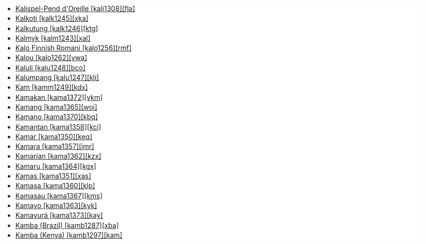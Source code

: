 - [Kalispel-Pend d'Oreille [kali1308][fla]](tree/salishan.sali1255/interiorsalish.inte1241/southerninteriorsalish.sout1559/kalispelspokane.kali1307/kalispelpenddoreille.kali1308/kalispelpenddoreille.kali1308.ini)
- [Kalkoti [kalk1245][xka]](tree/indoeuropean.indo1319/indoiranian.indo1320/indoaryan.indo1321/indoaryannorthwesternzone.indo1324/shinaic.shin1270/westernshinaic.west2860/palulakalkoti.palu1255/kalkoti.kalk1245/kalkoti.kalk1245.ini)
- [Kalkutung [kalk1246][ktg]](tree/pamanyungan.pama1250/galgadungic.galg1238/kalkutung.kalk1246/kalkutung.kalk1246.ini)
- [Kalmyk [kalm1243][xal]](tree/mongolic.mong1329/easternmongolic.oira1260/oiratkhalkha.oira1264/oiratkalmykdarkhat.oira1261/kalmyk.kalm1243/kalmyk.kalm1243.ini)
- [Kalo Finnish Romani [kalo1256][rmf]](tree/indoeuropean.indo1319/indoiranian.indo1320/indoaryan.indo1321/indoaryancentralzone.indo1322/romani.roma1329/romaninorthern.roma1330/northwesternromani.nort3197/kalofinnishromani.kalo1256/kalofinnishromani.kalo1256.ini)
- [Kalou [kalo1262][ywa]](tree/sepik.sepi1257/sepiktama.sepi1256/mayopasi.mayo1278/yiminbel.yimi1235/kalou.kalo1262/kalou.kalo1262.ini)
- [Kaluli [kalu1248][bco]](tree/bosavi.bosa1245/bosaviwatershed.bosa1246/kalulisunia.kalu1249/kaluli.kalu1248/kaluli.kalu1248.ini)
- [Kalumpang [kalu1247][kli]](tree/austronesian.aust1307/nuclearaustronesian.nucl1752/malayopolynesian.mala1545/southsulawesi.sout2923/northernsouthsulawesi.nort2894/torajic.tora1260/kalumpang.kalu1247/kalumpang.kalu1247.ini)
- [Kam [kamm1249][kdx]](tree/atlanticcongo.atla1278/voltacongo.volt1241/northvoltacongo.nort3149/adamawaubangi.adam1258/adamawa.adam1259/kam.kamm1249/kam.kamm1249.ini)
- [Kamakan [kama1372][vkm]](tree/kamakanan.kama1371/nuclearkamakanan.nucl1661/kamakan.kama1372/kamakan.kama1372.ini)
- [Kamang [kama1365][woi]](tree/timoralorpantar.timo1261/alorpantar.alor1249/alor.alor1250/kamang.kama1365/kamang.kama1365.ini)
- [Kamano [kama1370][kbq]](tree/nucleartransnewguinea.nucl1709/kainantugoroka.kain1273/goroka.goro1272/nucleargoroka.nucl1760/nucleargoroka.nucl1756/kamanoyagaria.kama1374/kamano.kama1370/kamano.kama1370.ini)
- [Kamantan [kama1358][kci]](tree/atlanticcongo.atla1278/voltacongo.volt1241/benuecongo.benu1247/benuecongoplateau.benu1248/westernbenuecongoplateau.west2801/northwesternbenuecongoplateau.nort3184/gyongkamantan.gyon1234/kamantan.kama1358/kamantan.kama1358.ini)
- [Kamar [kama1350][keq]](tree/indoeuropean.indo1319/indoiranian.indo1320/indoaryan.indo1321/indoaryaneasternzone.indo1323/halbic.halb1246/kamar.kama1350/kamar.kama1350.ini)
- [Kamara [kama1357][jmr]](tree/atlanticcongo.atla1278/voltacongo.volt1241/northvoltacongo.nort3149/gur.gura1261/centralgur.cent2243/northerncentralgur.nort2777/bwamuotivolta.bwam1248/otivolta.otiv1239/nuclearotivolta.nucl1743/gurmayomotivoltaoccidental.gurm1247/westernotivolta.west2461/nuclearotivoltaoccidental.nucl1748/southeastwesternotivolta.sout3205/kamarahanga.kama1375/kamara.kama1357/kamara.kama1357.ini)
- [Kamarian [kama1362][kzx]](tree/austronesian.aust1307/nuclearaustronesian.nucl1752/malayopolynesian.mala1545/centraleasternmalayopolynesian.cent2237/centralmalayopolynesian.cent2245/centralmaluku.cent2254/eastcentralmaluku.east2466/nunusaku.nunu1252/pirubay.piru1243/eastpirubay.east2752/solehua.sole1243/seramstraits.sera1270/uliase.ulia1238/kamarian.kama1362/kamarian.kama1362.ini)
- [Kamaru [kama1364][kgx]](tree/austronesian.aust1307/nuclearaustronesian.nucl1752/malayopolynesian.mala1545/celebic.cele1242/kailipamonawotuwolio.kail1255/wotuwolio.wotu1239/woliokamaru.woli1240/kamaru.kama1364/kamaru.kama1364.ini)
- [Kamas [kama1351][xas]](tree/uralic.ural1272/samoyedic.samo1298/coresamoyedic.core1257/kamasselkup.kama1376/kamassic.kama1377/kamas.kama1351/kamas.kama1351.ini)
- [Kamasa [kama1360][klp]](tree/angan.anga1289/nuclearangan.nucl1763/wojokesic.nort3145/kamasasusuami.kama1359/kamasa.kama1360/kamasa.kama1360.ini)
- [Kamasau [kama1367][kms]](tree/nucleartorricelli.nucl1708/marienberg.mari1433/elepikamasaumarienberg.elep1241/kamasau.kama1367/kamasau.kama1367.ini)
- [Kamayo [kama1363][kyk]](tree/austronesian.aust1307/nuclearaustronesian.nucl1752/malayopolynesian.mala1545/greatercentralphilippine.grea1284/centralphilippine.cent2246/mansakan.mans1261/kamayo.kama1363/kamayo.kama1363.ini)
- [Kamayurá [kama1373][kay]](tree/tupian.tupi1275/mawetiguarani.mawe1252/awetiguarani.awet1245/tupiguarani.tupi1276/kamayura.kama1373/kamayura.kama1373.ini)
- [Kamba (Brazil) [kamb1287][xba]](tree/bookkeeping.book1242/kambabrazil.kamb1287/kambabrazil.kamb1287.ini)
- [Kamba (Kenya) [kamb1297][kam]](tree/atlanticcongo.atla1278/voltacongo.volt1241/benuecongo.benu1247/bantoid.bant1294/southernbantoid.sout3152/narrowbantu.narr1281/eastbantu.east2731/northeastsavannabantu.nort3203/centralkenyabantu.cent2274/easterncentralkenyabantu.east2749/kambakenya.kamb1297/kambakenya.kamb1297.ini)